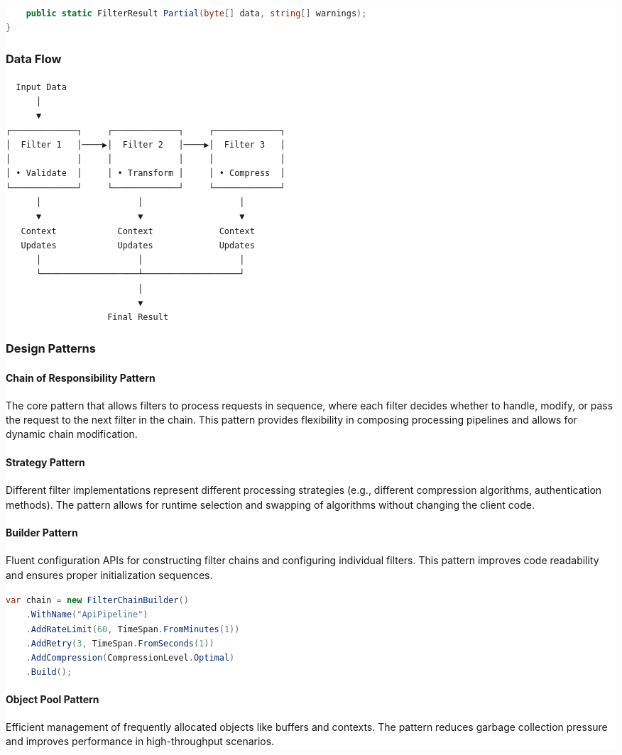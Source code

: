 ```csharp
    public static FilterResult Partial(byte[] data, string[] warnings);
}
```

### Data Flow

```
  Input Data
      │
      ▼
┌─────────────┐     ┌─────────────┐     ┌─────────────┐
│  Filter 1   │────▶│  Filter 2   │────▶│  Filter 3   │
│             │     │             │     │             │
│ • Validate  │     │ • Transform │     │ • Compress  │
└─────────────┘     └─────────────┘     └─────────────┘
      │                   │                   │
      ▼                   ▼                   ▼
   Context            Context             Context
   Updates            Updates             Updates
      │                   │                   │
      └───────────────────┴───────────────────┘
                          │
                          ▼
                    Final Result
```

### Design Patterns

#### **Chain of Responsibility Pattern**
The core pattern that allows filters to process requests in sequence, where each filter decides whether to handle, modify, or pass the request to the next filter in the chain. This pattern provides flexibility in composing processing pipelines and allows for dynamic chain modification.

#### **Strategy Pattern**
Different filter implementations represent different processing strategies (e.g., different compression algorithms, authentication methods). The pattern allows for runtime selection and swapping of algorithms without changing the client code.

#### **Builder Pattern**
Fluent configuration APIs for constructing filter chains and configuring individual filters. This pattern improves code readability and ensures proper initialization sequences.

```csharp
var chain = new FilterChainBuilder()
    .WithName("ApiPipeline")
    .AddRateLimit(60, TimeSpan.FromMinutes(1))
    .AddRetry(3, TimeSpan.FromSeconds(1))
    .AddCompression(CompressionLevel.Optimal)
    .Build();
```

#### **Object Pool Pattern**
Efficient management of frequently allocated objects like buffers and contexts. The pattern reduces garbage collection pressure and improves performance in high-throughput scenarios.
